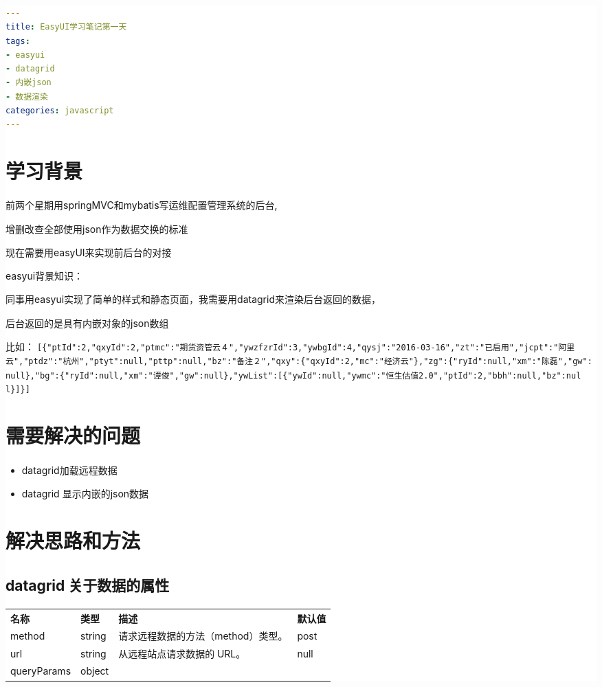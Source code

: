 ```yaml
---
title: EasyUI学习笔记第一天
tags:
- easyui
- datagrid
- 内嵌json
- 数据渲染
categories: javascript
---
```



# 学习背景
前两个星期用springMVC和mybatis写运维配置管理系统的后台,

增删改查全部使用json作为数据交换的标准

现在需要用easyUI来实现前后台的对接

easyui背景知识：

同事用easyui实现了简单的样式和静态页面，我需要用datagrid来渲染后台返回的数据，

后台返回的是具有内嵌对象的json数组

比如：
<code>[{"ptId":2,"qxyId":2,"ptmc":"期货资管云４","ywzfzrId":3,"ywbgId":4,"qysj":"2016-03-16","zt":"已启用","jcpt":"阿里云","ptdz":"杭州","ptyt":null,"pttp":null,"bz":"备注２","qxy":{"qxyId":2,"mc":"经济云"},"zg":{"ryId":null,"xm":"陈磊","gw":null},"bg":{"ryId":null,"xm":"谭俊","gw":null},"ywList":[{"ywId":null,"ywmc":"恒生估值2.0","ptId":2,"bbh":null,"bz":null}]}]</code>
#  需要解决的问题
* datagrid加载远程数据


* datagrid 显示内嵌的json数据


# 解决思路和方法
## datagrid 关于数据的属性

<table class="table table-striped table-bordered">
    <tr>
        <th align="left">名称</th>
        <th align="left">类型</th>
        <th align="left">描述</th>
        <th align="left">默认值</th>
    </tr>
    <tr>
        <td>method</td>
        <td>string</td>
        <td>请求远程数据的方法（method）类型。</td>
        <td>post</td>
    </tr>
    <tr>
        <td>url</td>
        <td>string</td>
        <td>从远程站点请求数据的 URL。</td>
        <td>null</td>
    </tr>
    <tr>
        <td>queryParams</td>
        <td>object</td>